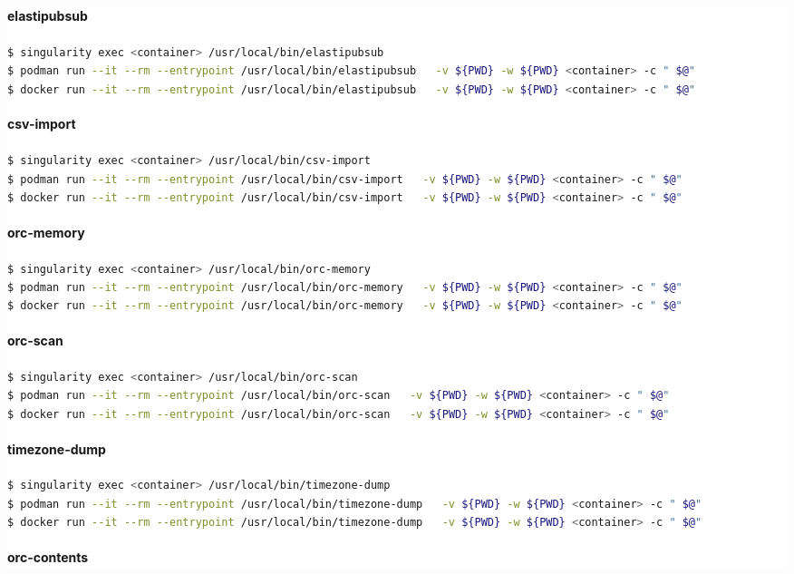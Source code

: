 
#### elastipubsub

```bash
$ singularity exec <container> /usr/local/bin/elastipubsub
$ podman run --it --rm --entrypoint /usr/local/bin/elastipubsub   -v ${PWD} -w ${PWD} <container> -c " $@"
$ docker run --it --rm --entrypoint /usr/local/bin/elastipubsub   -v ${PWD} -w ${PWD} <container> -c " $@"
```


#### csv-import

```bash
$ singularity exec <container> /usr/local/bin/csv-import
$ podman run --it --rm --entrypoint /usr/local/bin/csv-import   -v ${PWD} -w ${PWD} <container> -c " $@"
$ docker run --it --rm --entrypoint /usr/local/bin/csv-import   -v ${PWD} -w ${PWD} <container> -c " $@"
```


#### orc-memory

```bash
$ singularity exec <container> /usr/local/bin/orc-memory
$ podman run --it --rm --entrypoint /usr/local/bin/orc-memory   -v ${PWD} -w ${PWD} <container> -c " $@"
$ docker run --it --rm --entrypoint /usr/local/bin/orc-memory   -v ${PWD} -w ${PWD} <container> -c " $@"
```


#### orc-scan

```bash
$ singularity exec <container> /usr/local/bin/orc-scan
$ podman run --it --rm --entrypoint /usr/local/bin/orc-scan   -v ${PWD} -w ${PWD} <container> -c " $@"
$ docker run --it --rm --entrypoint /usr/local/bin/orc-scan   -v ${PWD} -w ${PWD} <container> -c " $@"
```


#### timezone-dump

```bash
$ singularity exec <container> /usr/local/bin/timezone-dump
$ podman run --it --rm --entrypoint /usr/local/bin/timezone-dump   -v ${PWD} -w ${PWD} <container> -c " $@"
$ docker run --it --rm --entrypoint /usr/local/bin/timezone-dump   -v ${PWD} -w ${PWD} <container> -c " $@"
```


#### orc-contents
